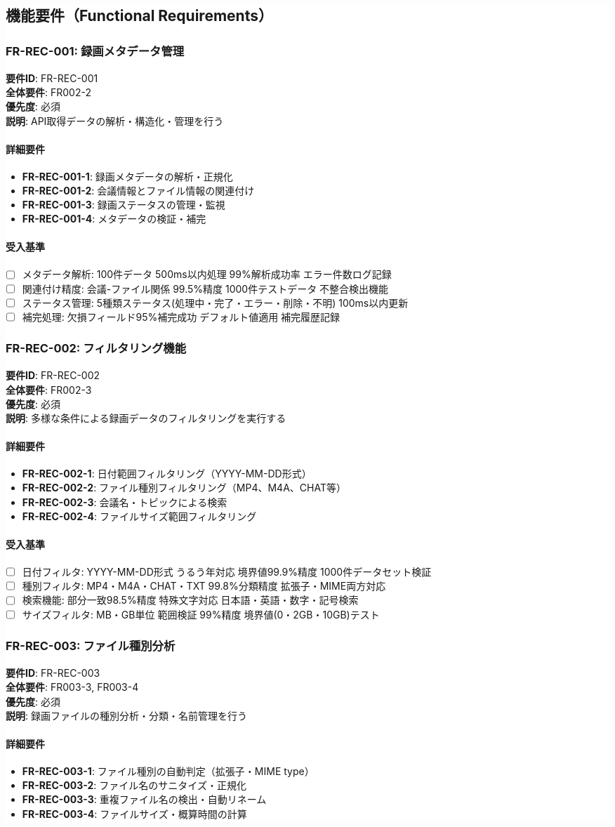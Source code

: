 ## 機能要件（Functional Requirements）

### FR-REC-001: 録画メタデータ管理
**要件ID**: FR-REC-001  
**全体要件**: FR002-2  
**優先度**: 必須  
**説明**: API取得データの解析・構造化・管理を行う

#### 詳細要件
- **FR-REC-001-1**: 録画メタデータの解析・正規化
- **FR-REC-001-2**: 会議情報とファイル情報の関連付け
- **FR-REC-001-3**: 録画ステータスの管理・監視
- **FR-REC-001-4**: メタデータの検証・補完

#### 受入基準
- [ ] メタデータ解析: 100件データ 500ms以内処理 99%解析成功率 エラー件数ログ記録
- [ ] 関連付け精度: 会議-ファイル関係 99.5%精度 1000件テストデータ 不整合検出機能
- [ ] ステータス管理: 5種類ステータス(処理中・完了・エラー・削除・不明) 100ms以内更新
- [ ] 補完処理: 欠損フィールド95%補完成功 デフォルト値適用 補完履歴記録

### FR-REC-002: フィルタリング機能
**要件ID**: FR-REC-002  
**全体要件**: FR002-3  
**優先度**: 必須  
**説明**: 多様な条件による録画データのフィルタリングを実行する

#### 詳細要件
- **FR-REC-002-1**: 日付範囲フィルタリング（YYYY-MM-DD形式）
- **FR-REC-002-2**: ファイル種別フィルタリング（MP4、M4A、CHAT等）
- **FR-REC-002-3**: 会議名・トピックによる検索
- **FR-REC-002-4**: ファイルサイズ範囲フィルタリング

#### 受入基準
- [ ] 日付フィルタ: YYYY-MM-DD形式 うるう年対応 境界値99.9%精度 1000件データセット検証
- [ ] 種別フィルタ: MP4・M4A・CHAT・TXT 99.8%分類精度 拡張子・MIME両方対応
- [ ] 検索機能: 部分一致98.5%精度 特殊文字対応 日本語・英語・数字・記号検索
- [ ] サイズフィルタ: MB・GB単位 範囲検証 99%精度 境界値(0・2GB・10GB)テスト

### FR-REC-003: ファイル種別分析
**要件ID**: FR-REC-003  
**全体要件**: FR003-3, FR003-4  
**優先度**: 必須  
**説明**: 録画ファイルの種別分析・分類・名前管理を行う

#### 詳細要件
- **FR-REC-003-1**: ファイル種別の自動判定（拡張子・MIME type）
- **FR-REC-003-2**: ファイル名のサニタイズ・正規化
- **FR-REC-003-3**: 重複ファイル名の検出・自動リネーム
- **FR-REC-003-4**: ファイルサイズ・概算時間の計算

